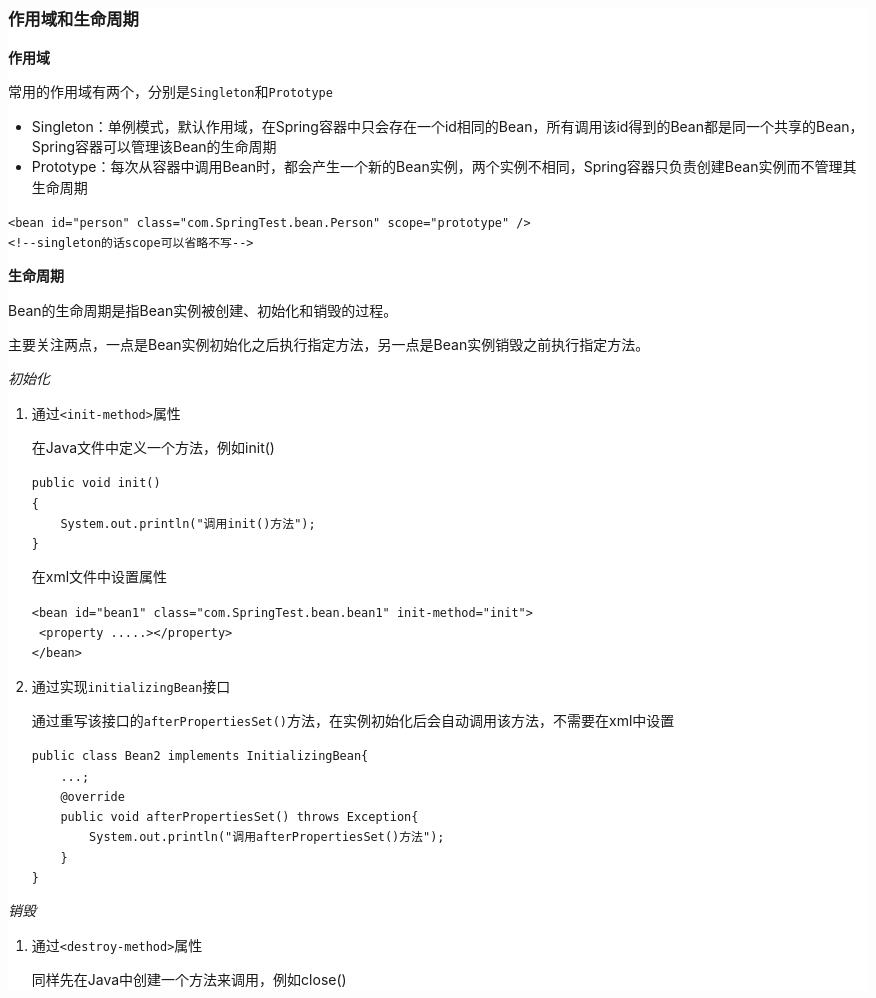 ### 作用域和生命周期

**作用域**

常用的作用域有两个，分别是`Singleton`和`Prototype`

- Singleton：单例模式，默认作用域，在Spring容器中只会存在一个id相同的Bean，所有调用该id得到的Bean都是同一个共享的Bean，Spring容器可以管理该Bean的生命周期
- Prototype：每次从容器中调用Bean时，都会产生一个新的Bean实例，两个实例不相同，Spring容器只负责创建Bean实例而不管理其生命周期

```
<bean id="person" class="com.SpringTest.bean.Person" scope="prototype" />
<!--singleton的话scope可以省略不写-->
```

**生命周期**

Bean的生命周期是指Bean实例被创建、初始化和销毁的过程。

主要关注两点，一点是Bean实例初始化之后执行指定方法，另一点是Bean实例销毁之前执行指定方法。

*初始化*

1. 通过`<init-method>`属性

   在Java文件中定义一个方法，例如init()

   ```
   public void init()
   {
       System.out.println("调用init()方法");
   }
   ```

   在xml文件中设置属性

   ```
   <bean id="bean1" class="com.SpringTest.bean.bean1" init-method="init">
   	<property .....></property>
   </bean>
   ```

2. 通过实现`initializingBean`接口

   通过重写该接口的`afterPropertiesSet()`方法，在实例初始化后会自动调用该方法，不需要在xml中设置

   ```
   public class Bean2 implements InitializingBean{
       ...;
       @override
       public void afterPropertiesSet() throws Exception{
           System.out.println("调用afterPropertiesSet()方法");
       }
   }
   ```

*销毁*

1. 通过`<destroy-method>`属性

   同样先在Java中创建一个方法来调用，例如close()
